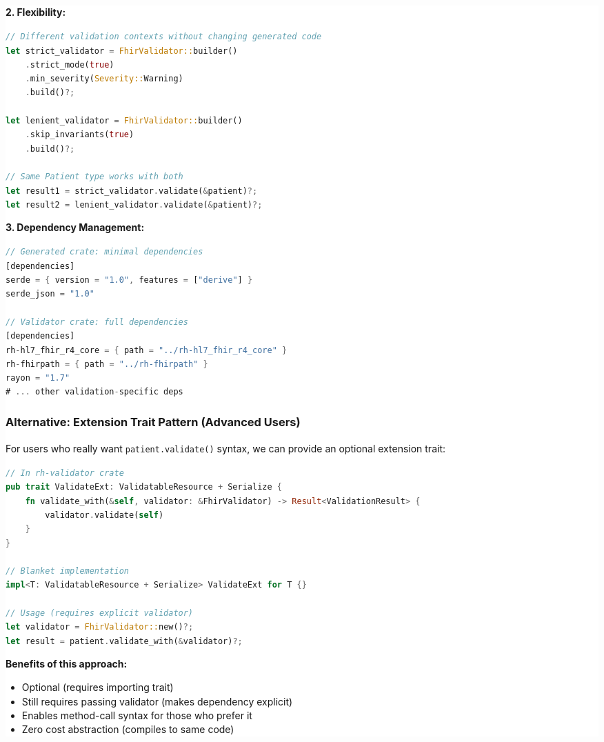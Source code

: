 **2. Flexibility:**
```rust
// Different validation contexts without changing generated code
let strict_validator = FhirValidator::builder()
    .strict_mode(true)
    .min_severity(Severity::Warning)
    .build()?;

let lenient_validator = FhirValidator::builder()
    .skip_invariants(true)
    .build()?;

// Same Patient type works with both
let result1 = strict_validator.validate(&patient)?;
let result2 = lenient_validator.validate(&patient)?;
```

**3. Dependency Management:**
```rust
// Generated crate: minimal dependencies
[dependencies]
serde = { version = "1.0", features = ["derive"] }
serde_json = "1.0"

// Validator crate: full dependencies
[dependencies]
rh-hl7_fhir_r4_core = { path = "../rh-hl7_fhir_r4_core" }
rh-fhirpath = { path = "../rh-fhirpath" }
rayon = "1.7"
# ... other validation-specific deps
```

### Alternative: Extension Trait Pattern (Advanced Users)

For users who really want `patient.validate()` syntax, we can provide an optional extension trait:

```rust
// In rh-validator crate
pub trait ValidateExt: ValidatableResource + Serialize {
    fn validate_with(&self, validator: &FhirValidator) -> Result<ValidationResult> {
        validator.validate(self)
    }
}

// Blanket implementation
impl<T: ValidatableResource + Serialize> ValidateExt for T {}

// Usage (requires explicit validator)
let validator = FhirValidator::new()?;
let result = patient.validate_with(&validator)?;
```

**Benefits of this approach:**
- Optional (requires importing trait)
- Still requires passing validator (makes dependency explicit)
- Enables method-call syntax for those who prefer it
- Zero cost abstraction (compiles to same code)
